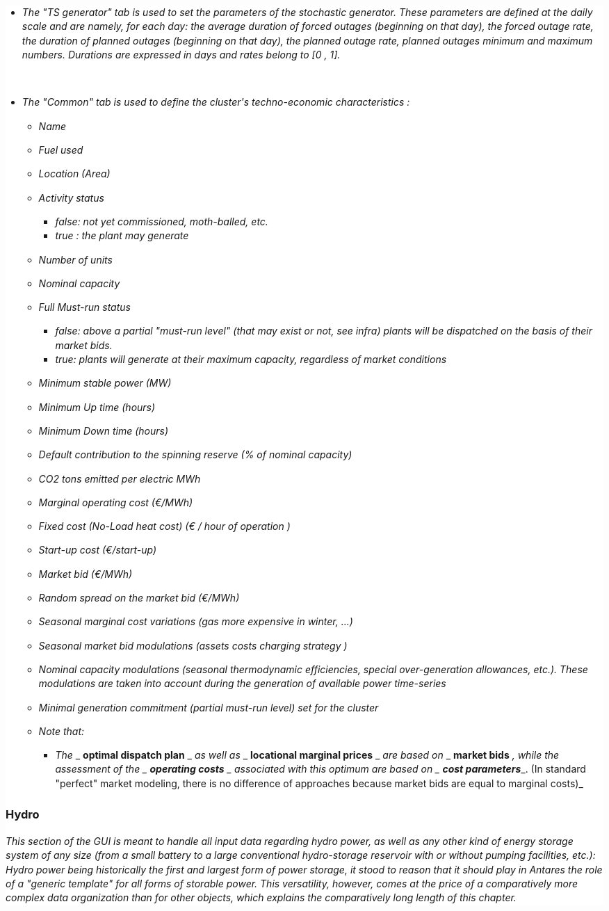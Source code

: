 - _The &quot;TS generator&quot; tab is used to set the parameters of the stochastic generator. These parameters are defined at the daily scale and are namely, for each day: the average duration of forced outages (beginning on that day), the forced outage rate, the duration of planned outages (beginning on that day), the planned outage rate, planned outages minimum and maximum numbers. Durations are expressed in days and rates belong to [0 , 1]._

<br/>

- _The &quot;Common&quot; tab is used to define the cluster&#39;s techno-economic characteristics :_

    - _Name_
    - _Fuel used_
    - _Location (Area)_
    - _Activity status_
        - _false: not yet commissioned, moth-balled, etc._
        - _true : the plant may generate_
    - _Number of units_
    - _Nominal capacity_
    - _Full Must-run status_
        - _false: above a partial &quot;must-run level&quot; (that may exist or not, see infra) plants will be dispatched on the basis of their market bids._
        - _true: plants will generate at their maximum capacity, regardless of market conditions_
    - _Minimum stable power (MW)_
    - _Minimum Up time (hours)_
    - _Minimum Down time (hours)_
    - _Default contribution to the spinning reserve (% of nominal capacity)_
    - _CO2 tons emitted per electric MWh_
    - _Marginal operating cost (€/MWh)_
    - _Fixed cost (No-Load heat cost) (€ / hour of operation )_
    - _Start-up cost (€/start-up)_
    - _Market bid (€/MWh)_
    - _Random spread on the market bid (€/MWh)_
    - _Seasonal marginal cost variations (gas more expensive in winter, ...)_
    - _Seasonal market bid modulations (assets costs charging strategy )_
    - _Nominal capacity modulations (seasonal thermodynamic efficiencies, special over-generation allowances, etc.). These modulations are taken into account during the generation of available power time-series_
    - _Minimal generation commitment (partial must-run level) set for the cluster_

    - _Note that:_

        - _The_ _ **optimal dispatch plan** _ _as well as_ _ **locational marginal prices** _ _are based on_ _ **market bids** __, while the assessment of the_ _ **operating costs** _ _associated with this optimum are based on_ _ **cost parameters**__. (In standard &quot;perfect&quot; market modeling, there is no difference of approaches because market bids are equal to marginal costs)_

### Hydro

_This section of the GUI is meant to handle all input data regarding hydro power, as well as any other kind of energy storage system of any size (from a small battery to a large conventional hydro-storage reservoir with or without pumping facilities, etc.): Hydro power being historically the first and largest form of power storage, it stood to reason that it should play in Antares the role of a &quot;generic template&quot; for all forms of storable power. This versatility, however, comes at the price of a comparatively more complex data organization than for other objects, which explains the comparatively long length of this chapter._
